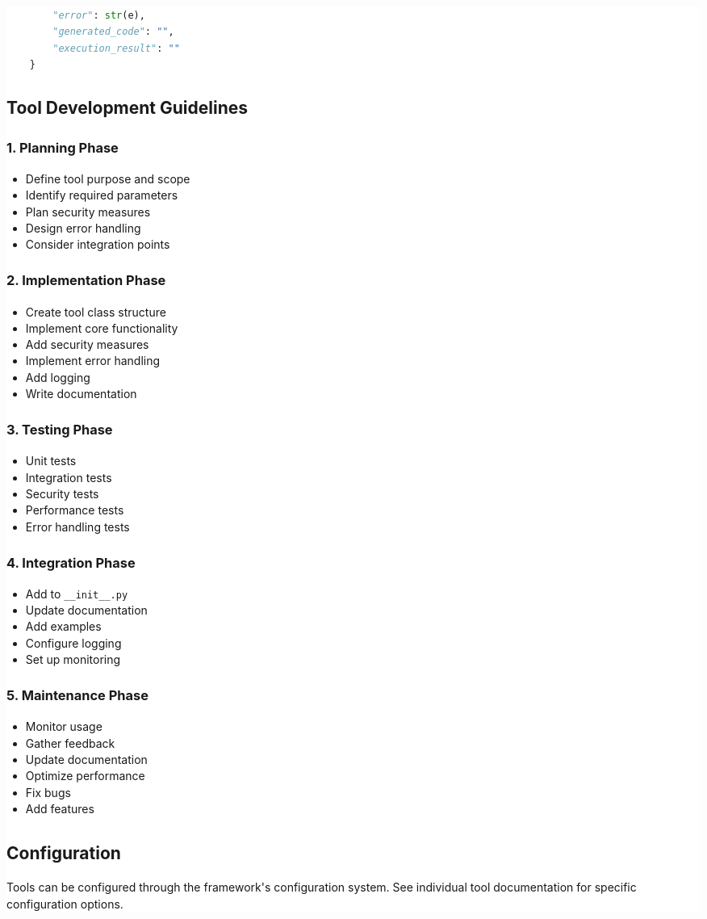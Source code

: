 ```python
        "error": str(e),
        "generated_code": "",
        "execution_result": ""
    }
```

## Tool Development Guidelines

### 1. Planning Phase
- Define tool purpose and scope
- Identify required parameters
- Plan security measures
- Design error handling
- Consider integration points

### 2. Implementation Phase
- Create tool class structure
- Implement core functionality
- Add security measures
- Implement error handling
- Add logging
- Write documentation

### 3. Testing Phase
- Unit tests
- Integration tests
- Security tests
- Performance tests
- Error handling tests

### 4. Integration Phase
- Add to `__init__.py`
- Update documentation
- Add examples
- Configure logging
- Set up monitoring

### 5. Maintenance Phase
- Monitor usage
- Gather feedback
- Update documentation
- Optimize performance
- Fix bugs
- Add features

## Configuration

Tools can be configured through the framework's configuration system. See individual tool documentation for specific configuration options.
